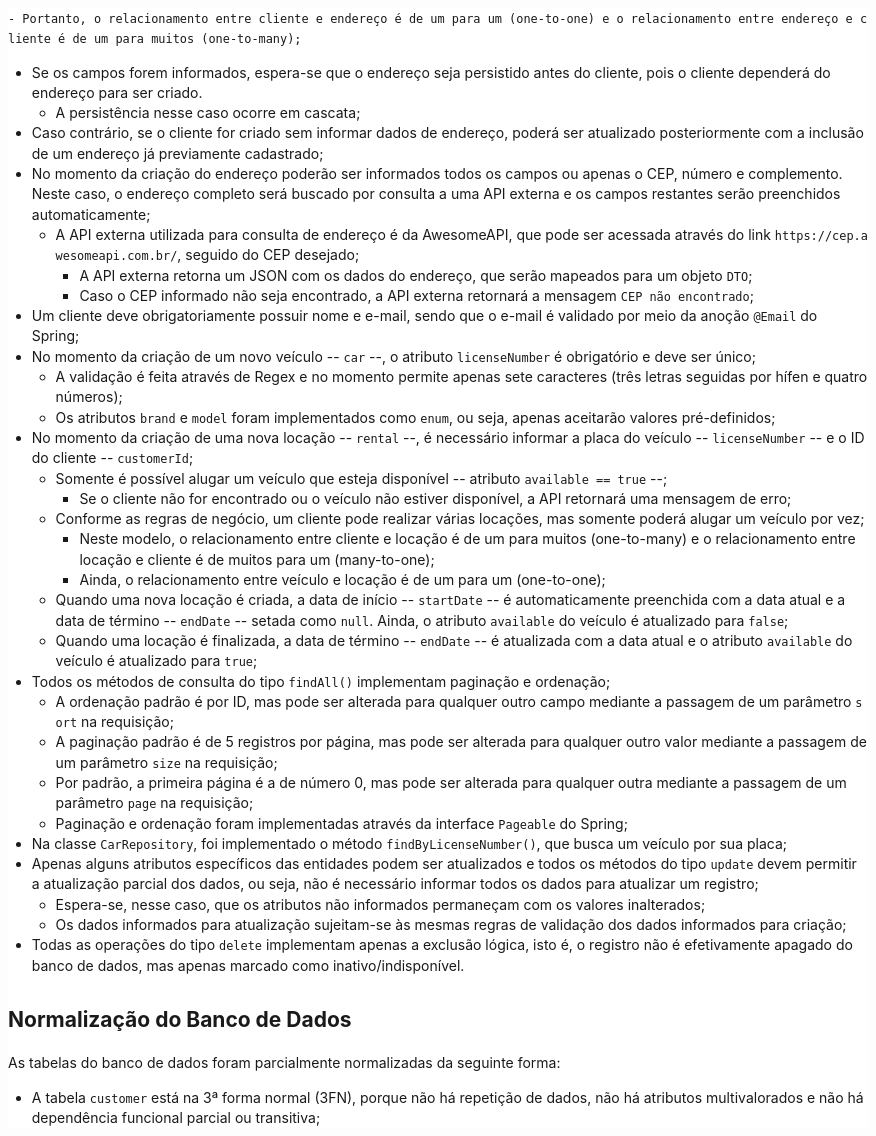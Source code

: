     - Portanto, o relacionamento entre cliente e endereço é de um para um (one-to-one) e o relacionamento entre endereço e cliente é de um para muitos (one-to-many);
  - Se os campos forem informados, espera-se que o endereço seja persistido antes do cliente, pois o cliente dependerá do endereço para ser criado. 
    - A persistência nesse caso ocorre em cascata; 
  - Caso contrário, se o cliente for criado sem informar dados de endereço, poderá ser atualizado posteriormente com a inclusão de um endereço já previamente cadastrado;
- No momento da criação do endereço poderão ser informados todos os campos ou apenas o CEP, número e complemento. Neste caso, o endereço completo será buscado por consulta a uma API externa e os campos restantes serão preenchidos automaticamente;
  - A API externa utilizada para consulta de endereço é da AwesomeAPI, que pode ser acessada através do link ```https://cep.awesomeapi.com.br/```, seguido do CEP desejado;
    - A API externa retorna um JSON com os dados do endereço, que serão mapeados para um objeto ```DTO```;
    - Caso o CEP informado não seja encontrado, a API externa retornará a mensagem ```CEP não encontrado```;
- Um cliente deve obrigatoriamente possuir nome e e-mail, sendo que o e-mail é validado por meio da anoção ```@Email``` do Spring;
- No momento da criação de um novo veículo -- ```car``` --, o atributo ```licenseNumber``` é obrigatório e deve ser único;
  - A validação é feita através de Regex e no momento permite apenas sete caracteres (três letras seguidas por hífen e quatro números);
  - Os atributos ```brand``` e ```model``` foram implementados como ```enum```, ou seja, apenas aceitarão valores pré-definidos;
- No momento da criação de uma nova locação -- ```rental``` --, é necessário informar a placa do veículo -- ```licenseNumber``` -- e o ID do cliente -- ```customerId```;
  - Somente é possível alugar um veículo que esteja disponível -- atributo ```available == true``` --;
    - Se o cliente não for encontrado ou o veículo não estiver disponível, a API retornará uma mensagem de erro;
  - Conforme as regras de negócio, um cliente pode realizar várias locações, mas somente poderá alugar um veículo por vez;
    - Neste modelo, o relacionamento entre cliente e locação é de um para muitos (one-to-many) e o relacionamento entre locação e cliente é de muitos para um (many-to-one);
    - Ainda, o relacionamento entre veículo e locação é de um para um (one-to-one);
  - Quando uma nova locação é criada, a data de início -- ```startDate``` -- é automaticamente preenchida com a data atual e a data de término -- ```endDate``` -- setada como ```null```. Ainda, o atributo ```available``` do veículo é atualizado para ```false```;
  - Quando uma locação é finalizada, a data de término -- ```endDate``` -- é atualizada com a data atual e o atributo ```available``` do veículo é atualizado para ```true```;
- Todos os métodos de consulta do tipo ````findAll()```` implementam paginação e ordenação;
  - A ordenação padrão é por ID, mas pode ser alterada para qualquer outro campo mediante a passagem de um parâmetro ```sort``` na requisição;
  - A paginação padrão é de 5 registros por página, mas pode ser alterada para qualquer outro valor mediante a passagem de um parâmetro ```size``` na requisição;
  - Por padrão, a primeira página é a de número 0, mas pode ser alterada para qualquer outra mediante a passagem de um parâmetro ```page``` na requisição;
  - Paginação e ordenação foram implementadas através da interface ```Pageable``` do Spring;
- Na classe ```CarRepository```, foi implementado o método ```findByLicenseNumber()```, que busca um veículo por sua placa;
- Apenas alguns atributos específicos das entidades podem ser atualizados e todos os métodos do tipo ```update``` devem permitir a atualização parcial dos dados, ou seja, não é necessário informar todos os dados para atualizar um registro;
  - Espera-se, nesse caso, que os atributos não informados permaneçam com os valores inalterados;
  - Os dados informados para atualização sujeitam-se às mesmas regras de validação dos dados informados para criação;
- Todas as operações do tipo ```delete``` implementam apenas a exclusão lógica, isto é, o registro não é efetivamente apagado do banco de dados, mas apenas marcado como inativo/indisponível.
## Normalização do Banco de Dados
As tabelas do banco de dados foram parcialmente normalizadas da seguinte forma:
- A tabela ```customer``` está na 3ª forma normal (3FN), porque não há repetição de dados, não há atributos multivalorados e não há dependência funcional parcial ou transitiva;